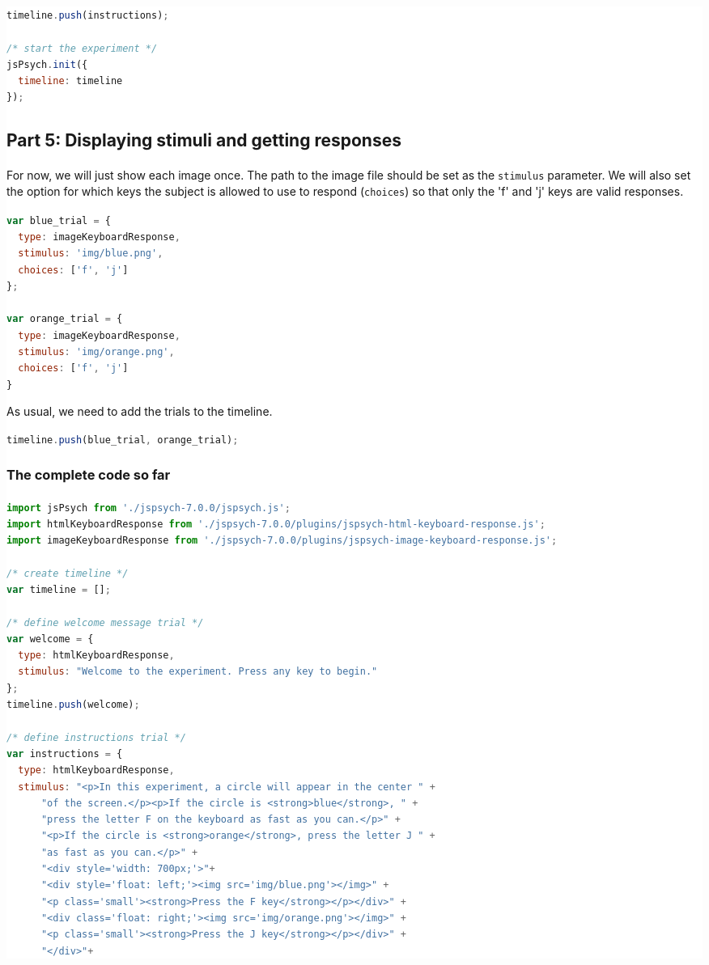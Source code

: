```javascript
timeline.push(instructions);

/* start the experiment */
jsPsych.init({
  timeline: timeline
});
```

## Part 5: Displaying stimuli and getting responses

For now, we will just show each image once. The path to the image file should be set as the `stimulus` parameter. We will also set the option for which keys the subject is allowed to use to respond (`choices`) so that only the 'f' and 'j' keys are valid responses.

```javascript
var blue_trial = {
  type: imageKeyboardResponse,
  stimulus: 'img/blue.png',
  choices: ['f', 'j']
};

var orange_trial = {
  type: imageKeyboardResponse,
  stimulus: 'img/orange.png',
  choices: ['f', 'j']
}
```

As usual, we need to add the trials to the timeline.

```javascript
timeline.push(blue_trial, orange_trial);
```

### The complete code so far

```javascript
import jsPsych from './jspsych-7.0.0/jspsych.js';
import htmlKeyboardResponse from './jspsych-7.0.0/plugins/jspsych-html-keyboard-response.js';
import imageKeyboardResponse from './jspsych-7.0.0/plugins/jspsych-image-keyboard-response.js';

/* create timeline */
var timeline = [];

/* define welcome message trial */
var welcome = {
  type: htmlKeyboardResponse,
  stimulus: "Welcome to the experiment. Press any key to begin."
};
timeline.push(welcome);

/* define instructions trial */
var instructions = {
  type: htmlKeyboardResponse,
  stimulus: "<p>In this experiment, a circle will appear in the center " +
      "of the screen.</p><p>If the circle is <strong>blue</strong>, " +
      "press the letter F on the keyboard as fast as you can.</p>" +
      "<p>If the circle is <strong>orange</strong>, press the letter J " +
      "as fast as you can.</p>" +
      "<div style='width: 700px;'>"+
      "<div style='float: left;'><img src='img/blue.png'></img>" +
      "<p class='small'><strong>Press the F key</strong></p></div>" +
      "<div class='float: right;'><img src='img/orange.png'></img>" +
      "<p class='small'><strong>Press the J key</strong></p></div>" +
      "</div>"+
```